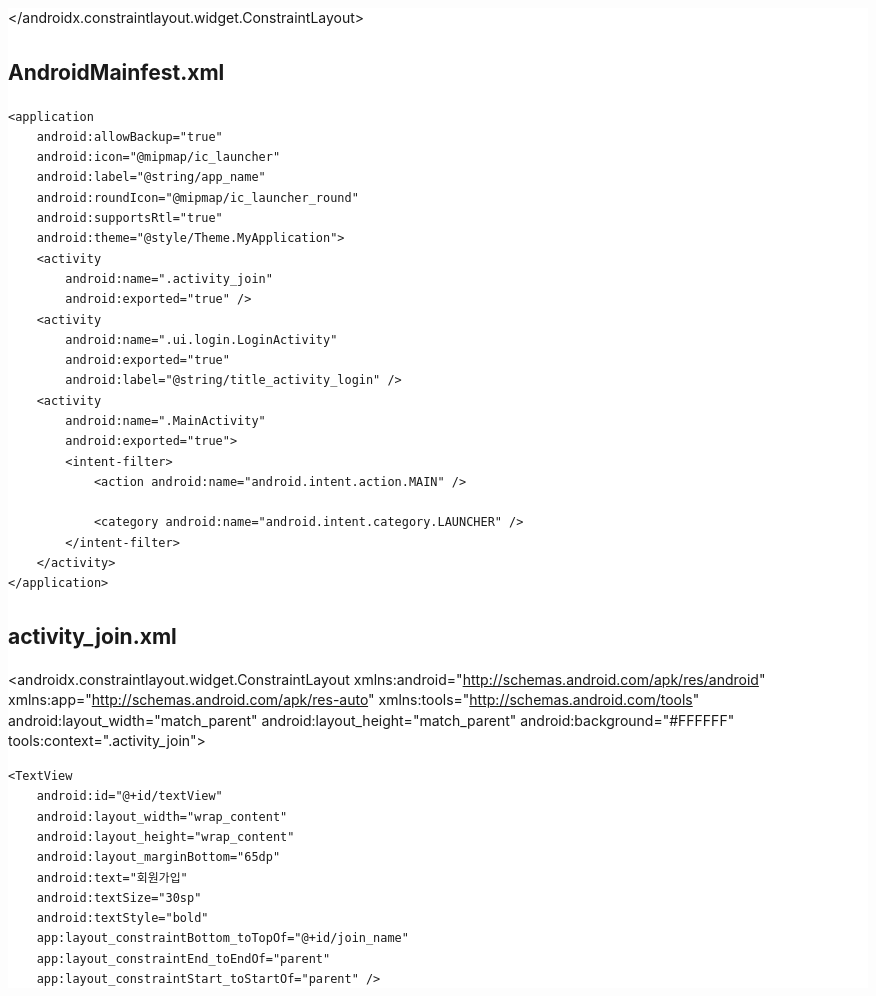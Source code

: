 </androidx.constraintlayout.widget.ConstraintLayout>

## AndroidMainfest.xml ##

<?xml version="1.0" encoding="utf-8"?>
<manifest xmlns:android="http://schemas.android.com/apk/res/android"
    package="com.example.myapplication">

    <application
        android:allowBackup="true"
        android:icon="@mipmap/ic_launcher"
        android:label="@string/app_name"
        android:roundIcon="@mipmap/ic_launcher_round"
        android:supportsRtl="true"
        android:theme="@style/Theme.MyApplication">
        <activity
            android:name=".activity_join"
            android:exported="true" />
        <activity
            android:name=".ui.login.LoginActivity"
            android:exported="true"
            android:label="@string/title_activity_login" />
        <activity
            android:name=".MainActivity"
            android:exported="true">
            <intent-filter>
                <action android:name="android.intent.action.MAIN" />

                <category android:name="android.intent.category.LAUNCHER" />
            </intent-filter>
        </activity>
    </application>

</manifest>

## activity_join.xml ##

<?xml version="1.0" encoding="utf-8"?>
<androidx.constraintlayout.widget.ConstraintLayout xmlns:android="http://schemas.android.com/apk/res/android"
    xmlns:app="http://schemas.android.com/apk/res-auto"
    xmlns:tools="http://schemas.android.com/tools"
    android:layout_width="match_parent"
    android:layout_height="match_parent"
    android:background="#FFFFFF"
    tools:context=".activity_join">

    <TextView
        android:id="@+id/textView"
        android:layout_width="wrap_content"
        android:layout_height="wrap_content"
        android:layout_marginBottom="65dp"
        android:text="회원가입"
        android:textSize="30sp"
        android:textStyle="bold"
        app:layout_constraintBottom_toTopOf="@+id/join_name"
        app:layout_constraintEnd_toEndOf="parent"
        app:layout_constraintStart_toStartOf="parent" />
